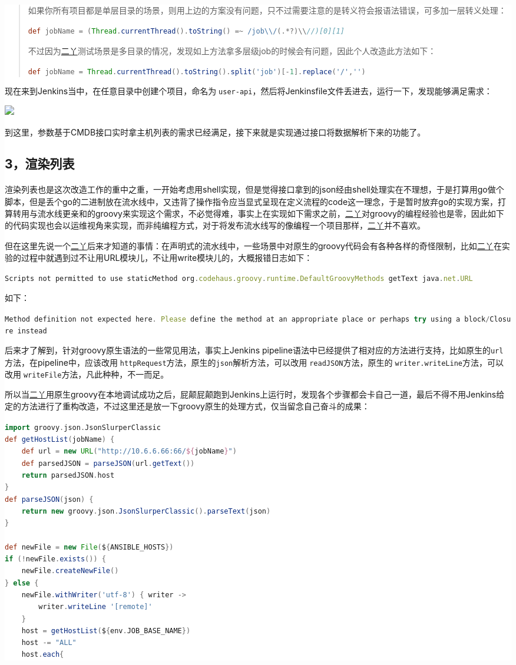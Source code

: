 >
>   如果你所有项目都是单层目录的场景，则用上边的方案没有问题，只不过需要注意的是转义符会报语法错误，可多加一层转义处理：
>
>   ```groovy
>   def jobName = (Thread.currentThread().toString() =~ /job\\/(.*?)\\//)[0][1]
>   ```
>
>   不过因为[二丫](https://github.com/eryajf)测试场景是多目录的情况，发现如上方法拿多层级job的时候会有问题，因此个人改造此方法如下：
>
>   ```groovy
>   def jobName = Thread.currentThread().toString().split('job')[-1].replace('/','')
>   ```

现在来到Jenkins当中，在任意目录中创建个项目，命名为 `user-api`，然后将Jenkinsfile文件丢进去，运行一下，发现能够满足需求：

![](http://t.eryajf.net/imgs/2021/11/3cff2c174be2c22a.gif)

到这里，参数基于CMDB接口实时拿主机列表的需求已经满足，接下来就是实现通过接口将数据解析下来的功能了。

## 3，渲染列表

渲染列表也是这次改造工作的重中之重，一开始考虑用shell实现，但是觉得接口拿到的json经由shell处理实在不理想，于是打算用go做个脚本，但是丢个go的二进制放在流水线中，又违背了操作指令应当显式呈现在定义流程的code这一理念，于是暂时放弃go的实现方案，打算转用与流水线更亲和的groovy来实现这个需求，不必觉得难，事实上在实现如下需求之前，[二丫](https://github.com/eryajf)对groovy的编程经验也是零，因此如下的代码实现也会以运维视角来实现，而非纯编程方式，对于将发布流水线写的像编程一个项目那样，[二丫](https://github.com/eryajf)并不喜欢。

但在这里先说一个[二丫](https://github.com/eryajf)后来才知道的事情：在声明式的流水线中，一些场景中对原生的groovy代码会有各种各样的奇怪限制，比如[二丫](https://github.com/eryajf)在实验的过程中就遇到过不让用URL模块儿，不让用write模块儿的，大概报错日志如下：

```javascript
Scripts not permitted to use staticMethod org.codehaus.groovy.runtime.DefaultGroovyMethods getText java.net.URL
```

如下：

```javascript
Method definition not expected here. Please define the method at an appropriate place or perhaps try using a block/Closure instead
```

后来才了解到，针对groovy原生语法的一些常见用法，事实上Jenkins pipeline语法中已经提供了相对应的方法进行支持，比如原生的`url`方法，在pipeline中，应该改用 `httpRequest`方法，原生的`json`解析方法，可以改用 `readJSON`方法，原生的 `writer.writeLine`方法，可以改用 `writeFile`方法，凡此种种，不一而足。

所以当[二丫](https://github.com/eryajf)用原生groovy在本地调试成功之后，屁颠屁颠跑到Jenkins上运行时，发现各个步骤都会卡自己一道，最后不得不用Jenkins给定的方法进行了重构改造，不过这里还是放一下groovy原生的处理方式，仅当留念自己奋斗的成果：

```groovy
import groovy.json.JsonSlurperClassic
def getHostList(jobName) {
    def url = new URL("http://10.6.6.66:66/${jobName}")
    def parsedJSON = parseJSON(url.getText())
    return parsedJSON.host
}
def parseJSON(json) {
    return new groovy.json.JsonSlurperClassic().parseText(json)
}

def newFile = new File(${ANSIBLE_HOSTS})
if (!newFile.exists()) {
    newFile.createNewFile()
} else {
    newFile.withWriter('utf-8') { writer ->
        writer.writeLine '[remote]'
    }
    host = getHostList(${env.JOB_BASE_NAME})
    host -= "ALL"
    host.each{
```